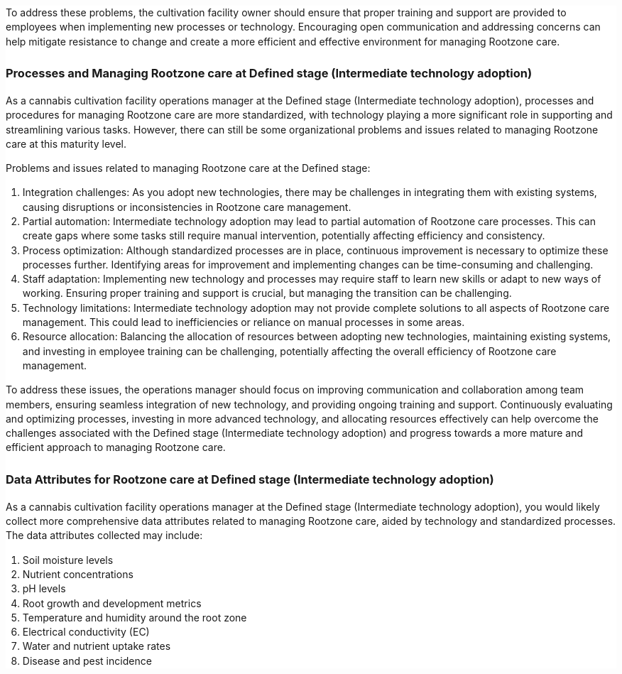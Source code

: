 To address these problems, the cultivation facility owner should ensure that proper training and support are provided to employees when implementing new processes or technology. Encouraging open communication and addressing concerns can help mitigate resistance to change and create a more efficient and effective environment for managing Rootzone care.
### Processes and Managing  Rootzone care at Defined stage (Intermediate technology adoption)

As a cannabis cultivation facility operations manager at the Defined stage (Intermediate technology adoption), processes and procedures for managing Rootzone care are more standardized, with technology playing a more significant role in supporting and streamlining various tasks. However, there can still be some organizational problems and issues related to managing Rootzone care at this maturity level.

Problems and issues related to managing Rootzone care at the Defined stage:

1. Integration challenges: As you adopt new technologies, there may be challenges in integrating them with existing systems, causing disruptions or inconsistencies in Rootzone care management.
2. Partial automation: Intermediate technology adoption may lead to partial automation of Rootzone care processes. This can create gaps where some tasks still require manual intervention, potentially affecting efficiency and consistency.
3. Process optimization: Although standardized processes are in place, continuous improvement is necessary to optimize these processes further. Identifying areas for improvement and implementing changes can be time-consuming and challenging.
4. Staff adaptation: Implementing new technology and processes may require staff to learn new skills or adapt to new ways of working. Ensuring proper training and support is crucial, but managing the transition can be challenging.
5. Technology limitations: Intermediate technology adoption may not provide complete solutions to all aspects of Rootzone care management. This could lead to inefficiencies or reliance on manual processes in some areas.
6. Resource allocation: Balancing the allocation of resources between adopting new technologies, maintaining existing systems, and investing in employee training can be challenging, potentially affecting the overall efficiency of Rootzone care management.

To address these issues, the operations manager should focus on improving communication and collaboration among team members, ensuring seamless integration of new technology, and providing ongoing training and support. Continuously evaluating and optimizing processes, investing in more advanced technology, and allocating resources effectively can help overcome the challenges associated with the Defined stage (Intermediate technology adoption) and progress towards a more mature and efficient approach to managing Rootzone care.
### Data Attributes for  Rootzone care at Defined stage (Intermediate technology adoption)

As a cannabis cultivation facility operations manager at the Defined stage (Intermediate technology adoption), you would likely collect more comprehensive data attributes related to managing Rootzone care, aided by technology and standardized processes. The data attributes collected may include:

1. Soil moisture levels
2. Nutrient concentrations
3. pH levels
4. Root growth and development metrics
5. Temperature and humidity around the root zone
6. Electrical conductivity (EC)
7. Water and nutrient uptake rates
8. Disease and pest incidence
